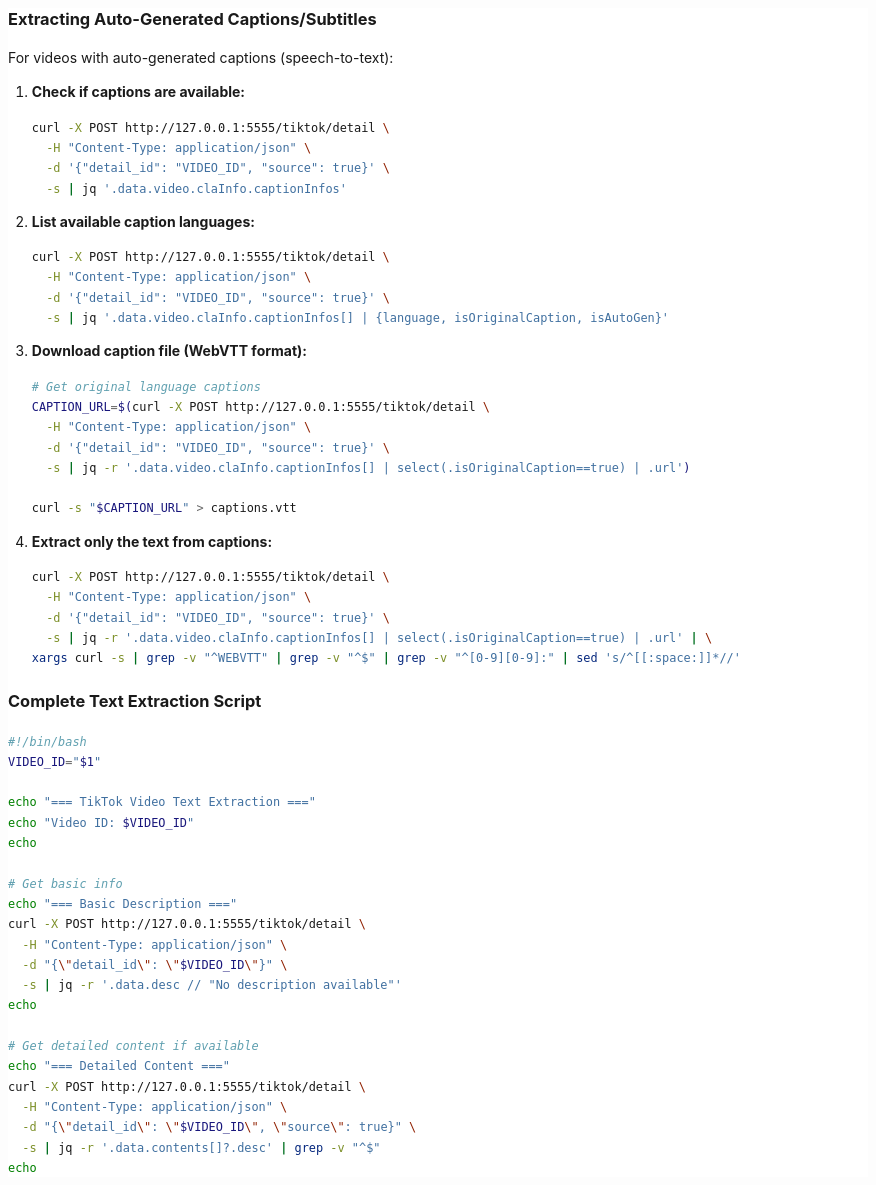 ### Extracting Auto-Generated Captions/Subtitles

For videos with auto-generated captions (speech-to-text):

1. **Check if captions are available:**
   ```bash
   curl -X POST http://127.0.0.1:5555/tiktok/detail \
     -H "Content-Type: application/json" \
     -d '{"detail_id": "VIDEO_ID", "source": true}' \
     -s | jq '.data.video.claInfo.captionInfos'
   ```

2. **List available caption languages:**
   ```bash
   curl -X POST http://127.0.0.1:5555/tiktok/detail \
     -H "Content-Type: application/json" \
     -d '{"detail_id": "VIDEO_ID", "source": true}' \
     -s | jq '.data.video.claInfo.captionInfos[] | {language, isOriginalCaption, isAutoGen}'
   ```

3. **Download caption file (WebVTT format):**
   ```bash
   # Get original language captions
   CAPTION_URL=$(curl -X POST http://127.0.0.1:5555/tiktok/detail \
     -H "Content-Type: application/json" \
     -d '{"detail_id": "VIDEO_ID", "source": true}' \
     -s | jq -r '.data.video.claInfo.captionInfos[] | select(.isOriginalCaption==true) | .url')
   
   curl -s "$CAPTION_URL" > captions.vtt
   ```

4. **Extract only the text from captions:**
   ```bash
   curl -X POST http://127.0.0.1:5555/tiktok/detail \
     -H "Content-Type: application/json" \
     -d '{"detail_id": "VIDEO_ID", "source": true}' \
     -s | jq -r '.data.video.claInfo.captionInfos[] | select(.isOriginalCaption==true) | .url' | \
   xargs curl -s | grep -v "^WEBVTT" | grep -v "^$" | grep -v "^[0-9][0-9]:" | sed 's/^[[:space:]]*//'
   ```

### Complete Text Extraction Script

```bash
#!/bin/bash
VIDEO_ID="$1"

echo "=== TikTok Video Text Extraction ==="
echo "Video ID: $VIDEO_ID"
echo

# Get basic info
echo "=== Basic Description ==="
curl -X POST http://127.0.0.1:5555/tiktok/detail \
  -H "Content-Type: application/json" \
  -d "{\"detail_id\": \"$VIDEO_ID\"}" \
  -s | jq -r '.data.desc // "No description available"'
echo

# Get detailed content if available
echo "=== Detailed Content ==="
curl -X POST http://127.0.0.1:5555/tiktok/detail \
  -H "Content-Type: application/json" \
  -d "{\"detail_id\": \"$VIDEO_ID\", \"source\": true}" \
  -s | jq -r '.data.contents[]?.desc' | grep -v "^$"
echo

```
